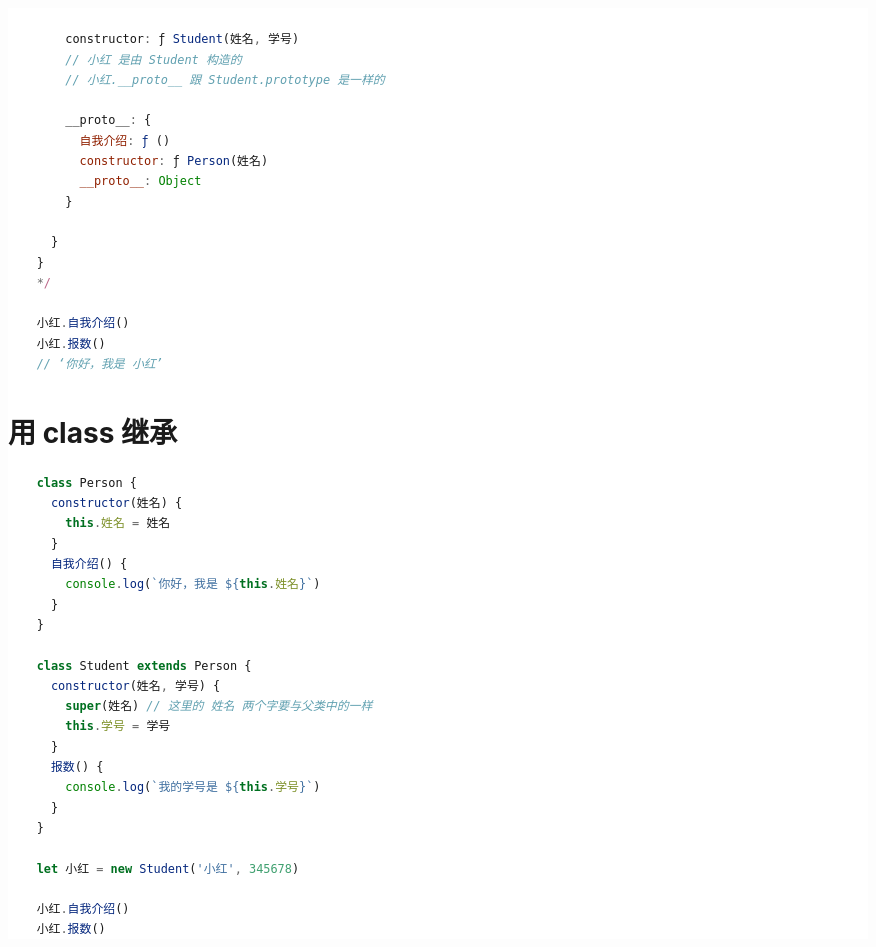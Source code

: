 ```js
    
        constructor: ƒ Student(姓名, 学号)
        // 小红 是由 Student 构造的
        // 小红.__proto__ 跟 Student.prototype 是一样的
    
        __proto__: {
          自我介绍: ƒ ()
          constructor: ƒ Person(姓名)
          __proto__: Object
        }
    
      }
    }
    */
    
    小红.自我介绍()
    小红.报数()
    // ‘你好，我是 小红’
```

# 用 class 继承

```js
    class Person {
      constructor(姓名) {
        this.姓名 = 姓名
      }
      自我介绍() {
        console.log(`你好，我是 ${this.姓名}`)
      }
    }
    
    class Student extends Person {
      constructor(姓名, 学号) {
        super(姓名) // 这里的 姓名 两个字要与父类中的一样
        this.学号 = 学号
      }
      报数() {
        console.log(`我的学号是 ${this.学号}`)
      }
    }
    
    let 小红 = new Student('小红', 345678)
    
    小红.自我介绍()
    小红.报数()
```